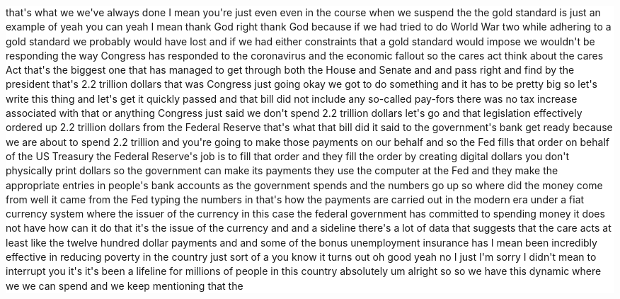 that's what we we've always done I mean
you're just even even in the course when
we suspend the the gold standard is just
an example of yeah you can yeah I mean
thank God right thank God because if we
had tried to do World War two while
adhering to a gold standard we probably
would have lost and if we had either
constraints that a gold standard would
impose we wouldn't be responding the way
Congress has responded to the
coronavirus and the economic fallout so
the cares act think about the cares Act
that's the biggest one that has managed
to get through both the House and Senate
and and pass right and find by the
president that's 2.2 trillion dollars
that was Congress just going okay we got
to do something and it has to be pretty
big so let's write this thing and let's
get it quickly passed and that bill did
not include any so-called pay-fors there
was no tax increase associated with that
or anything Congress just said we don't
spend 2.2 trillion dollars let's go and
that legislation effectively ordered up
2.2 trillion dollars from the Federal
Reserve that's what that bill did it
said to the government's bank get ready
because we are about to spend 2.2
trillion and you're going to make those
payments on our behalf and so the Fed
fills that order on behalf of the US
Treasury the Federal Reserve's job is to
fill that order and they fill the order
by creating digital dollars you don't
physically print dollars so the
government can make its payments they
use the computer at the Fed and they
make the appropriate entries in people's
bank accounts as the government spends
and the numbers go up so where did the
money come from well it came from the
Fed typing the numbers in that's how the
payments are carried out in the modern
era under a fiat currency system where
the issuer of the currency in this case
the federal government has committed to
spending money it does not have how can
it do that
it's the issue of the currency and and a
sideline there's a lot of data that
suggests that the care acts at least
like the twelve hundred dollar payments
and and some of the bonus unemployment
insurance has I mean been incredibly
effective in reducing poverty in the
country just sort of a you know it turns
out oh good yeah no I just I'm sorry I
didn't mean to interrupt you it's it's
been a lifeline for millions of people
in this country absolutely um alright so
so we have this dynamic where we we can
spend and we keep mentioning that the